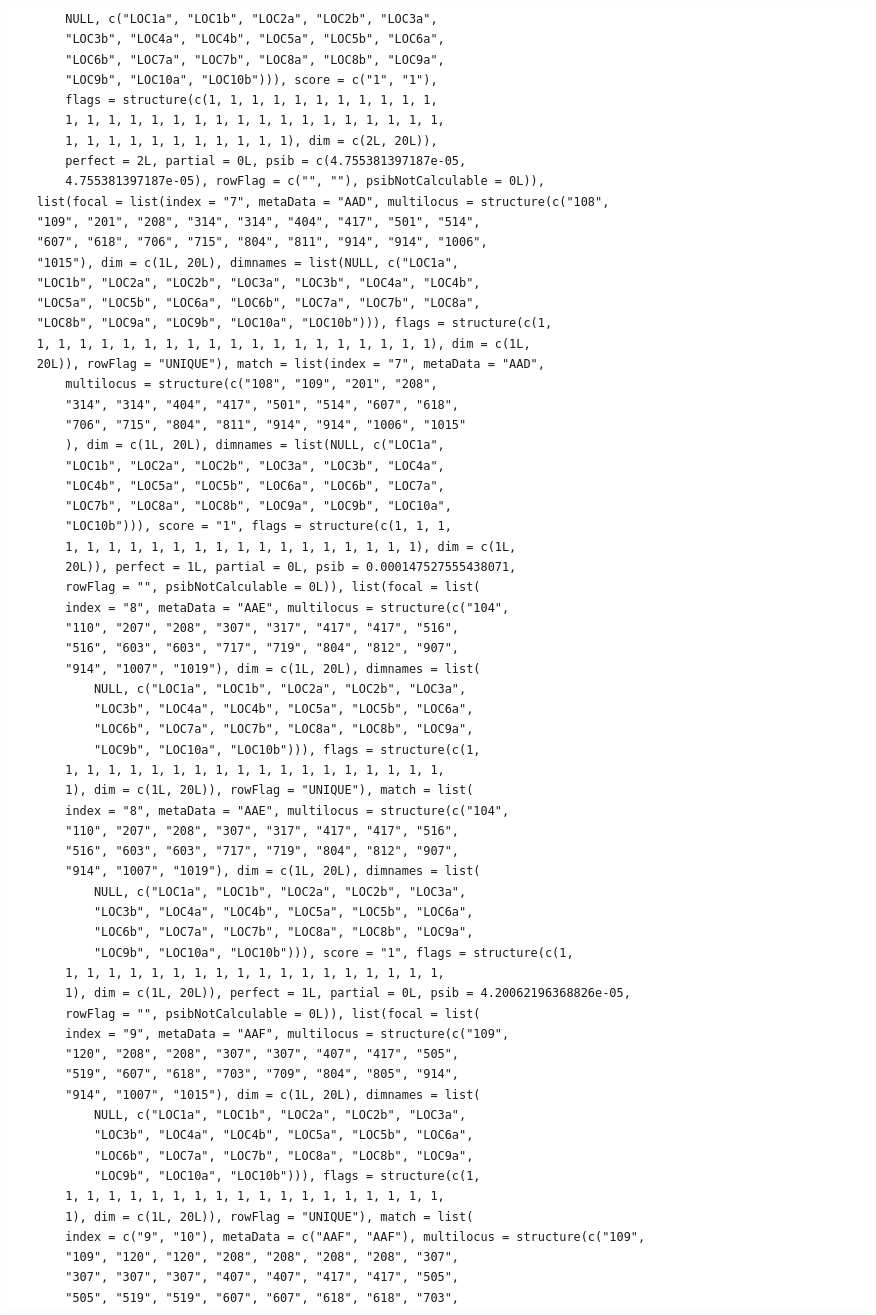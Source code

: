            NULL, c("LOC1a", "LOC1b", "LOC2a", "LOC2b", "LOC3a", 
            "LOC3b", "LOC4a", "LOC4b", "LOC5a", "LOC5b", "LOC6a", 
            "LOC6b", "LOC7a", "LOC7b", "LOC8a", "LOC8b", "LOC9a", 
            "LOC9b", "LOC10a", "LOC10b"))), score = c("1", "1"), 
            flags = structure(c(1, 1, 1, 1, 1, 1, 1, 1, 1, 1, 1, 
            1, 1, 1, 1, 1, 1, 1, 1, 1, 1, 1, 1, 1, 1, 1, 1, 1, 1, 
            1, 1, 1, 1, 1, 1, 1, 1, 1, 1, 1), dim = c(2L, 20L)), 
            perfect = 2L, partial = 0L, psib = c(4.755381397187e-05, 
            4.755381397187e-05), rowFlag = c("", ""), psibNotCalculable = 0L)), 
        list(focal = list(index = "7", metaData = "AAD", multilocus = structure(c("108", 
        "109", "201", "208", "314", "314", "404", "417", "501", "514", 
        "607", "618", "706", "715", "804", "811", "914", "914", "1006", 
        "1015"), dim = c(1L, 20L), dimnames = list(NULL, c("LOC1a", 
        "LOC1b", "LOC2a", "LOC2b", "LOC3a", "LOC3b", "LOC4a", "LOC4b", 
        "LOC5a", "LOC5b", "LOC6a", "LOC6b", "LOC7a", "LOC7b", "LOC8a", 
        "LOC8b", "LOC9a", "LOC9b", "LOC10a", "LOC10b"))), flags = structure(c(1, 
        1, 1, 1, 1, 1, 1, 1, 1, 1, 1, 1, 1, 1, 1, 1, 1, 1, 1, 1), dim = c(1L, 
        20L)), rowFlag = "UNIQUE"), match = list(index = "7", metaData = "AAD", 
            multilocus = structure(c("108", "109", "201", "208", 
            "314", "314", "404", "417", "501", "514", "607", "618", 
            "706", "715", "804", "811", "914", "914", "1006", "1015"
            ), dim = c(1L, 20L), dimnames = list(NULL, c("LOC1a", 
            "LOC1b", "LOC2a", "LOC2b", "LOC3a", "LOC3b", "LOC4a", 
            "LOC4b", "LOC5a", "LOC5b", "LOC6a", "LOC6b", "LOC7a", 
            "LOC7b", "LOC8a", "LOC8b", "LOC9a", "LOC9b", "LOC10a", 
            "LOC10b"))), score = "1", flags = structure(c(1, 1, 1, 
            1, 1, 1, 1, 1, 1, 1, 1, 1, 1, 1, 1, 1, 1, 1, 1, 1), dim = c(1L, 
            20L)), perfect = 1L, partial = 0L, psib = 0.000147527555438071, 
            rowFlag = "", psibNotCalculable = 0L)), list(focal = list(
            index = "8", metaData = "AAE", multilocus = structure(c("104", 
            "110", "207", "208", "307", "317", "417", "417", "516", 
            "516", "603", "603", "717", "719", "804", "812", "907", 
            "914", "1007", "1019"), dim = c(1L, 20L), dimnames = list(
                NULL, c("LOC1a", "LOC1b", "LOC2a", "LOC2b", "LOC3a", 
                "LOC3b", "LOC4a", "LOC4b", "LOC5a", "LOC5b", "LOC6a", 
                "LOC6b", "LOC7a", "LOC7b", "LOC8a", "LOC8b", "LOC9a", 
                "LOC9b", "LOC10a", "LOC10b"))), flags = structure(c(1, 
            1, 1, 1, 1, 1, 1, 1, 1, 1, 1, 1, 1, 1, 1, 1, 1, 1, 1, 
            1), dim = c(1L, 20L)), rowFlag = "UNIQUE"), match = list(
            index = "8", metaData = "AAE", multilocus = structure(c("104", 
            "110", "207", "208", "307", "317", "417", "417", "516", 
            "516", "603", "603", "717", "719", "804", "812", "907", 
            "914", "1007", "1019"), dim = c(1L, 20L), dimnames = list(
                NULL, c("LOC1a", "LOC1b", "LOC2a", "LOC2b", "LOC3a", 
                "LOC3b", "LOC4a", "LOC4b", "LOC5a", "LOC5b", "LOC6a", 
                "LOC6b", "LOC7a", "LOC7b", "LOC8a", "LOC8b", "LOC9a", 
                "LOC9b", "LOC10a", "LOC10b"))), score = "1", flags = structure(c(1, 
            1, 1, 1, 1, 1, 1, 1, 1, 1, 1, 1, 1, 1, 1, 1, 1, 1, 1, 
            1), dim = c(1L, 20L)), perfect = 1L, partial = 0L, psib = 4.20062196368826e-05, 
            rowFlag = "", psibNotCalculable = 0L)), list(focal = list(
            index = "9", metaData = "AAF", multilocus = structure(c("109", 
            "120", "208", "208", "307", "307", "407", "417", "505", 
            "519", "607", "618", "703", "709", "804", "805", "914", 
            "914", "1007", "1015"), dim = c(1L, 20L), dimnames = list(
                NULL, c("LOC1a", "LOC1b", "LOC2a", "LOC2b", "LOC3a", 
                "LOC3b", "LOC4a", "LOC4b", "LOC5a", "LOC5b", "LOC6a", 
                "LOC6b", "LOC7a", "LOC7b", "LOC8a", "LOC8b", "LOC9a", 
                "LOC9b", "LOC10a", "LOC10b"))), flags = structure(c(1, 
            1, 1, 1, 1, 1, 1, 1, 1, 1, 1, 1, 1, 1, 1, 1, 1, 1, 1, 
            1), dim = c(1L, 20L)), rowFlag = "UNIQUE"), match = list(
            index = c("9", "10"), metaData = c("AAF", "AAF"), multilocus = structure(c("109", 
            "109", "120", "120", "208", "208", "208", "208", "307", 
            "307", "307", "307", "407", "407", "417", "417", "505", 
            "505", "519", "519", "607", "607", "618", "618", "703", 